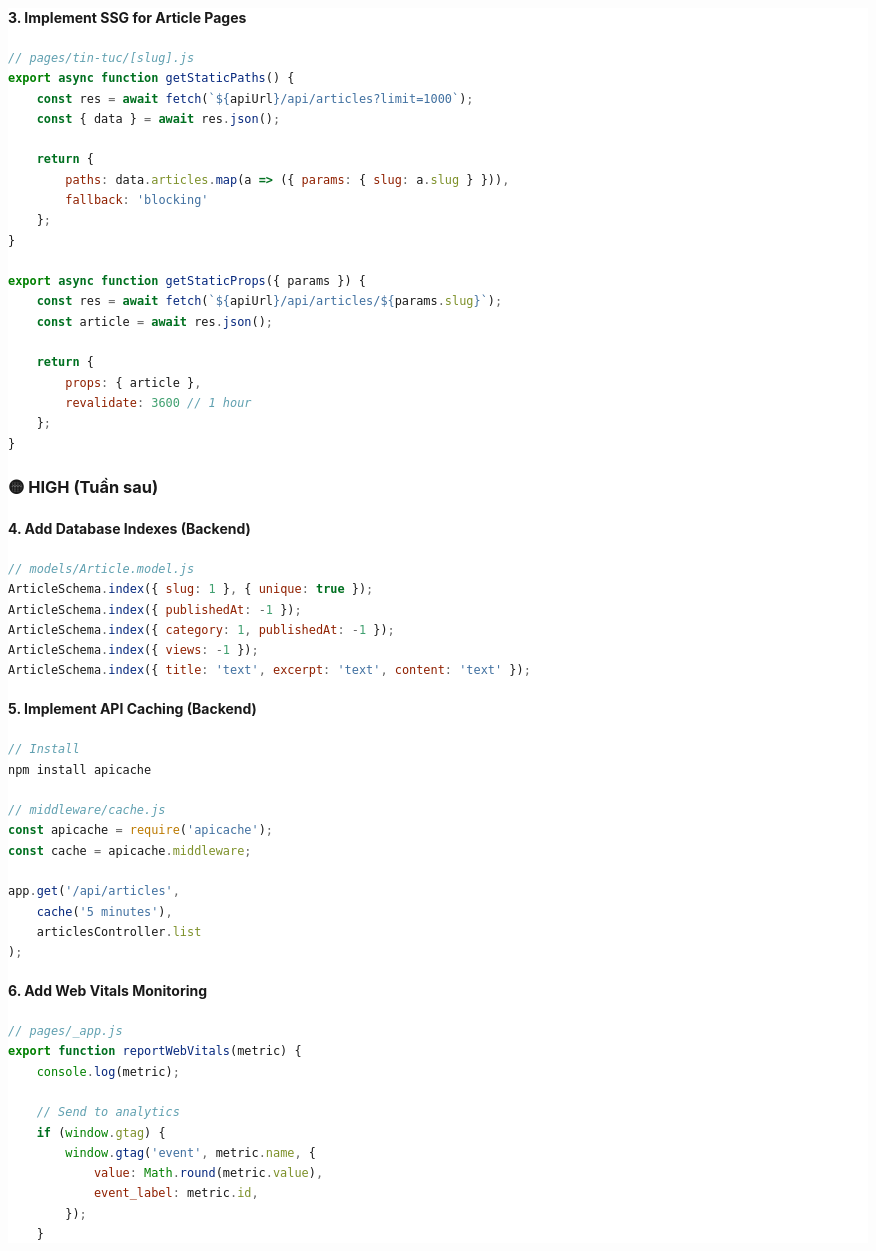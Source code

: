#### 3. Implement SSG for Article Pages
```javascript
// pages/tin-tuc/[slug].js
export async function getStaticPaths() {
    const res = await fetch(`${apiUrl}/api/articles?limit=1000`);
    const { data } = await res.json();
    
    return {
        paths: data.articles.map(a => ({ params: { slug: a.slug } })),
        fallback: 'blocking'
    };
}

export async function getStaticProps({ params }) {
    const res = await fetch(`${apiUrl}/api/articles/${params.slug}`);
    const article = await res.json();
    
    return {
        props: { article },
        revalidate: 3600 // 1 hour
    };
}
```

### 🟡 HIGH (Tuần sau)

#### 4. Add Database Indexes (Backend)
```javascript
// models/Article.model.js
ArticleSchema.index({ slug: 1 }, { unique: true });
ArticleSchema.index({ publishedAt: -1 });
ArticleSchema.index({ category: 1, publishedAt: -1 });
ArticleSchema.index({ views: -1 });
ArticleSchema.index({ title: 'text', excerpt: 'text', content: 'text' });
```

#### 5. Implement API Caching (Backend)
```javascript
// Install
npm install apicache

// middleware/cache.js
const apicache = require('apicache');
const cache = apicache.middleware;

app.get('/api/articles', 
    cache('5 minutes'),
    articlesController.list
);
```

#### 6. Add Web Vitals Monitoring
```javascript
// pages/_app.js
export function reportWebVitals(metric) {
    console.log(metric);
    
    // Send to analytics
    if (window.gtag) {
        window.gtag('event', metric.name, {
            value: Math.round(metric.value),
            event_label: metric.id,
        });
    }
```